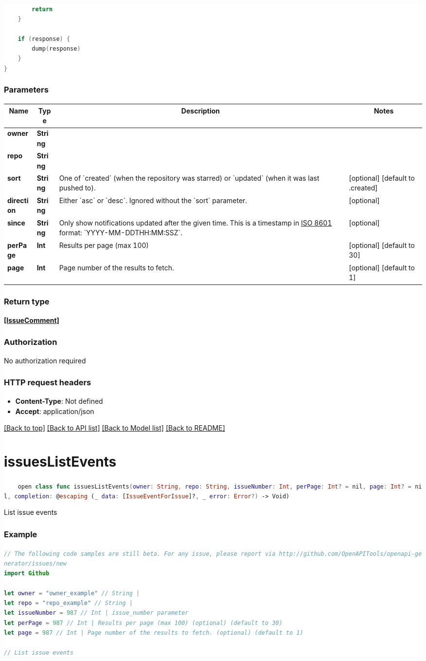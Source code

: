 ```swift
        return
    }

    if (response) {
        dump(response)
    }
}
```

### Parameters

Name | Type | Description  | Notes
------------- | ------------- | ------------- | -------------
 **owner** | **String** |  | 
 **repo** | **String** |  | 
 **sort** | **String** | One of &#x60;created&#x60; (when the repository was starred) or &#x60;updated&#x60; (when it was last pushed to). | [optional] [default to .created]
 **direction** | **String** | Either &#x60;asc&#x60; or &#x60;desc&#x60;. Ignored without the &#x60;sort&#x60; parameter. | [optional] 
 **since** | **String** | Only show notifications updated after the given time. This is a timestamp in [ISO 8601](https://en.wikipedia.org/wiki/ISO_8601) format: &#x60;YYYY-MM-DDTHH:MM:SSZ&#x60;. | [optional] 
 **perPage** | **Int** | Results per page (max 100) | [optional] [default to 30]
 **page** | **Int** | Page number of the results to fetch. | [optional] [default to 1]

### Return type

[**[IssueComment]**](IssueComment.md)

### Authorization

No authorization required

### HTTP request headers

 - **Content-Type**: Not defined
 - **Accept**: application/json

[[Back to top]](#) [[Back to API list]](../README.md#documentation-for-api-endpoints) [[Back to Model list]](../README.md#documentation-for-models) [[Back to README]](../README.md)

# **issuesListEvents**
```swift
    open class func issuesListEvents(owner: String, repo: String, issueNumber: Int, perPage: Int? = nil, page: Int? = nil, completion: @escaping (_ data: [IssueEventForIssue]?, _ error: Error?) -> Void)
```

List issue events

### Example 
```swift
// The following code samples are still beta. For any issue, please report via http://github.com/OpenAPITools/openapi-generator/issues/new
import Github

let owner = "owner_example" // String | 
let repo = "repo_example" // String | 
let issueNumber = 987 // Int | issue_number parameter
let perPage = 987 // Int | Results per page (max 100) (optional) (default to 30)
let page = 987 // Int | Page number of the results to fetch. (optional) (default to 1)

// List issue events
```